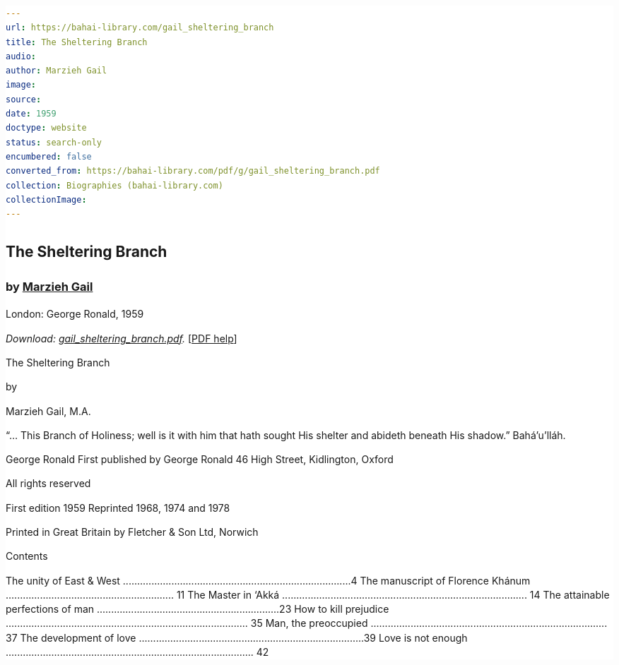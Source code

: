 ```yaml
---
url: https://bahai-library.com/gail_sheltering_branch
title: The Sheltering Branch
audio: 
author: Marzieh Gail
image: 
source: 
date: 1959
doctype: website
status: search-only
encumbered: false
converted_from: https://bahai-library.com/pdf/g/gail_sheltering_branch.pdf
collection: Biographies (bahai-library.com)
collectionImage: 
---
```



## The Sheltering Branch

### by [Marzieh Gail](https://bahai-library.com/author/Marzieh+Gail)

London: George Ronald, 1959


_Download: [gail\_sheltering\_branch.pdf](https://bahai-library.com/pdf/g/gail_sheltering_branch.pdf)._ \[[PDF help](https://bahai-library.com/pdf/)\]


   The Sheltering Branch

by

Marzieh Gail, M.A.

“… This Branch of Holiness; well is it with him that hath sought
His shelter and abideth beneath His shadow.” Bahá’u’lláh.

George Ronald
First published by George Ronald
46 High Street, Kidlington, Oxford

All rights reserved

First edition 1959
Reprinted 1968, 1974 and 1978

Printed in Great Britain by
Fletcher & Son Ltd, Norwich

Contents

The unity of East & West ................................................................................4
The manuscript of Florence Khánum ........................................................... 11
The Master in ‘Akká ...................................................................................... 14
The attainable perfections of man ................................................................23
How to kill prejudice ..................................................................................... 35
Man, the preoccupied ................................................................................... 37
The development of love ...............................................................................39
Love is not enough ....................................................................................... 42